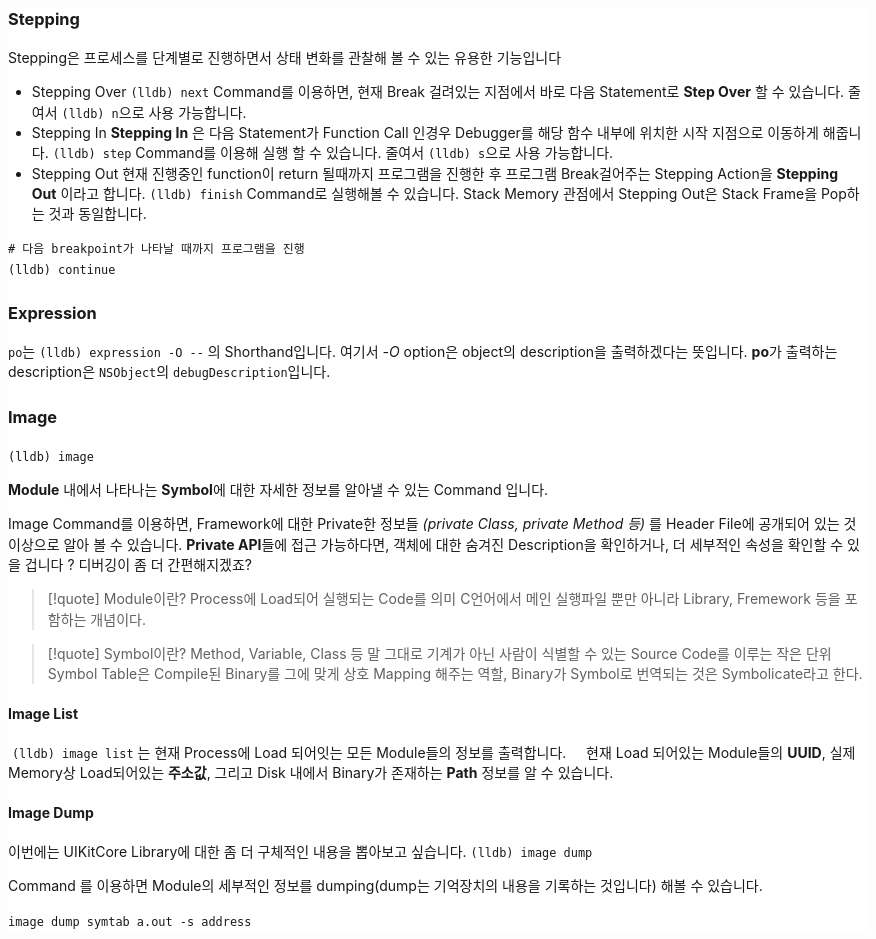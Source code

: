 ### Stepping

Stepping은 프로세스를 단계별로 진행하면서 상태 변화를 관찰해 볼 수 있는 유용한 기능입니다

- Stepping Over
	`(lldb) next` Command를 이용하면, 현재 Break 걸려있는 지점에서 바로 다음 Statement로 **Step Over** 할 수 있습니다. 줄여서 `(lldb) n`으로 사용 가능합니다.
- Stepping In
	**Stepping In** 은 다음 Statement가 Function Call 인경우 Debugger를 해당 함수 내부에 위치한 시작 지점으로 이동하게 해줍니다.  `(lldb) step` Command를 이용해 실행 할 수 있습니다. 줄여서 `(lldb) s`으로 사용 가능합니다.
- Stepping Out
	현재 진행중인 function이 return 될때까지 프로그램을 진행한 후 프로그램 Break걸어주는 Stepping Action을 **Stepping Out** 이라고 합니다. `(lldb) finish` Command로 실행해볼 수 있습니다. Stack Memory 관점에서 Stepping Out은 Stack Frame을 Pop하는 것과 동일합니다.

```shell
# 다음 breakpoint가 나타날 때까지 프로그램을 진행
(lldb) continue 
```

### Expression

`po`는 `(lldb) expression -O --` 의 Shorthand입니다. 여기서 _-O_ option은 object의 description을 출력하겠다는 뜻입니다.
**po**가 출력하는 description은 `NSObject`의 `debugDescription`입니다.

### Image

`(lldb) image`

**Module** 내에서 나타나는 **Symbol**에 대한 자세한 정보를 알아낼 수 있는 Command 입니다.

Image Command를 이용하면, Framework에 대한 Private한 정보들 _(private Class, private Method 등)_ 를 Header File에 공개되어 있는 것 이상으로 알아 볼 수 있습니다. **Private API**들에 접근 가능하다면, 객체에 대한 숨겨진 Description을 확인하거나, 더 세부적인 속성을 확인할 수 있을 겁니다 ? 디버깅이 좀 더 간편해지겠죠?

> [!quote] Module이란?
> Process에 Load되어 실행되는 Code를 의미
> C언어에서 메인 실행파일 뿐만 아니라 Library, Fremework 등을 포함하는 개념이다. 

> [!quote] Symbol이란?
> Method, Variable, Class 등 말 그대로 기계가 아닌 사람이 식별할 수 있는 Source Code를 이루는 작은 단위
> Symbol Table은 Compile된 Binary를 그에 맞게 상호 Mapping 해주는 역할, Binary가 Symbol로 번역되는 것은 Symbolicate라고 한다.

#### Image List

 `(lldb) image list` 는 현재 Process에 Load 되어잇는 모든 Module들의 정보를 출력합니다.
  
 현재 Load 되어있는 Module들의 **UUID**, 실제 Memory상 Load되어있는 **주소값**, 그리고 Disk 내에서 Binary가 존재하는 **Path** 정보를 알 수 있습니다.

#### Image Dump

이번에는 UIKitCore Library에 대한 좀 더 구체적인 내용을 뽑아보고 싶습니다. `(lldb) image dump`

Command 를 이용하면 Module의 세부적인 정보를 dumping(dump는 기억장치의 내용을 기록하는 것입니다) 해볼 수 있습니다.

```shell
image dump symtab a.out -s address
```
